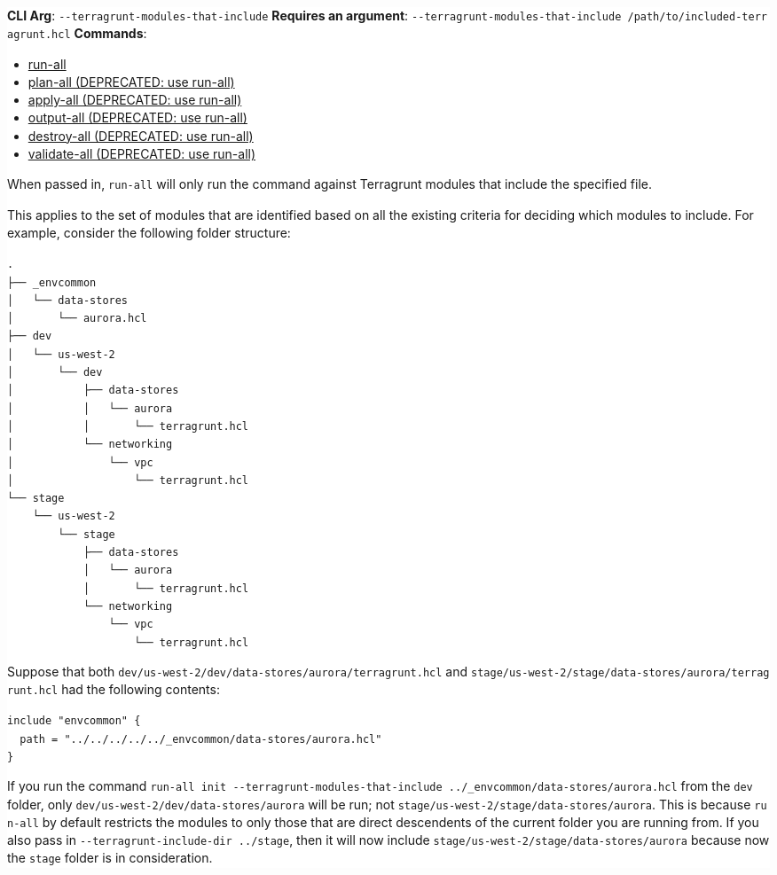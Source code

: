 **CLI Arg**: `--terragrunt-modules-that-include`
**Requires an argument**: `--terragrunt-modules-that-include /path/to/included-terragrunt.hcl`
**Commands**:
- [run-all](#run-all)
- [plan-all (DEPRECATED: use run-all)](#plan-all-deprecated-use-run-all)
- [apply-all (DEPRECATED: use run-all)](#apply-all-deprecated-use-run-all)
- [output-all (DEPRECATED: use run-all)](#output-all-deprecated-use-run-all)
- [destroy-all (DEPRECATED: use run-all)](#destroy-all-deprecated-use-run-all)
- [validate-all (DEPRECATED: use run-all)](#validate-all-deprecated-use-run-all)

When passed in, `run-all` will only run the command against Terragrunt modules that include the specified file.

This applies to the set of modules that are identified based on all the existing criteria for deciding which modules to
include. For example, consider the following folder structure:

```
.
├── _envcommon
│   └── data-stores
│       └── aurora.hcl
├── dev
│   └── us-west-2
│       └── dev
│           ├── data-stores
│           │   └── aurora
│           │       └── terragrunt.hcl
│           └── networking
│               └── vpc
│                   └── terragrunt.hcl
└── stage
    └── us-west-2
        └── stage
            ├── data-stores
            │   └── aurora
            │       └── terragrunt.hcl
            └── networking
                └── vpc
                    └── terragrunt.hcl
```

Suppose that both `dev/us-west-2/dev/data-stores/aurora/terragrunt.hcl` and
`stage/us-west-2/stage/data-stores/aurora/terragrunt.hcl` had the following contents:

```
include "envcommon" {
  path = "../../../../../_envcommon/data-stores/aurora.hcl"
}
```

If you run the command `run-all init --terragrunt-modules-that-include ../_envcommon/data-stores/aurora.hcl` from the
`dev` folder, only `dev/us-west-2/dev/data-stores/aurora` will be run; not `stage/us-west-2/stage/data-stores/aurora`.
This is because `run-all` by default restricts the modules to only those that are direct descendents of the current
folder you are running from. If you also pass in `--terragrunt-include-dir ../stage`, then it will now include
`stage/us-west-2/stage/data-stores/aurora` because now the `stage` folder is in consideration.
